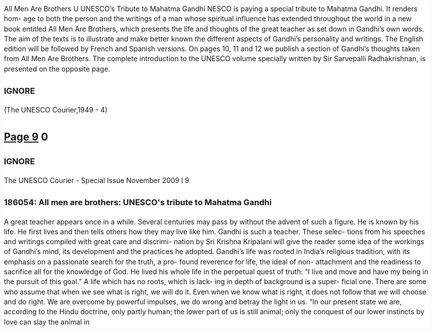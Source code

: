 All Men Are Brothers
U
UNESCO’s Tribute to Mahatma Gandhi 
NESCO is paying a special tribute to Mahatma Gandhi. It renders hom-
age to both the person and the writings of a man whose spiritual influence has 
extended throughout the world in a new book entitled All Men Are Brothers, which 
presents the life and thoughts of the great teacher as set down in Gandhi’s own 
words. The aim of the texts is to illustrate and make better known the different 
aspects of Gandhi’s personality and writings. The English edition will be followed 
by French and Spanish versions. On pages 10, 11 and 12 we publish a section of 
Gandhi’s thoughts taken from All Men Are Brothers. The complete introduction 
to the UNESCO volume specially written by Sir Sarvepalli Radhakrishnan, is 
presented on the opposite page.

### IGNORE

(The UNESCO Courier,1949 - 4)

## [Page 9](185958eng.pdf#page=9) 0

### IGNORE

The UNESCO Courier - Special Issue November 2009 l 9


### 186054: All men are brothers: UNESCO's tribute to Mahatma Gandhi

A 
great teacher appears once in 
a while. Several centuries may 
pass by without the advent of 
such a figure. He is known by 
his life. He first lives and then 
tells others how they may live like him. 
Gandhi is such a teacher. These selec-
tions from his speeches and writings 
compiled with great care and discrimi-
nation by Sri Krishna Kripalani will give 
the reader some idea of the workings of 
Gandhi’s mind, its development and the 
practices he adopted. 
Gandhi’s life was rooted in India’s 
religious tradition, with its emphasis on 
a passionate search for the truth, a pro-
found reverence for life, the ideal of non-
attachment and the readiness to sacrifice 
all for the knowledge of God. He lived his 
whole life in the perpetual quest of truth: 
“I live and move and have my being in the 
pursuit of this goal.” 
A life which has no roots, which is lack-
ing in depth of background is a super-
ficial one. There are some who assume 
that when we see what is right, we will 
do it. Even when we know what is right, it 
does not follow that we will choose and 
do right. We are overcome by powerful 
impulses, we do wrong and betray the 
light in us. “In our present state we are, 
according to the Hindu doctrine, only 
partly human; the lower part of us is still 
animal; only the conquest of our lower 
instincts by love can slay the animal in 